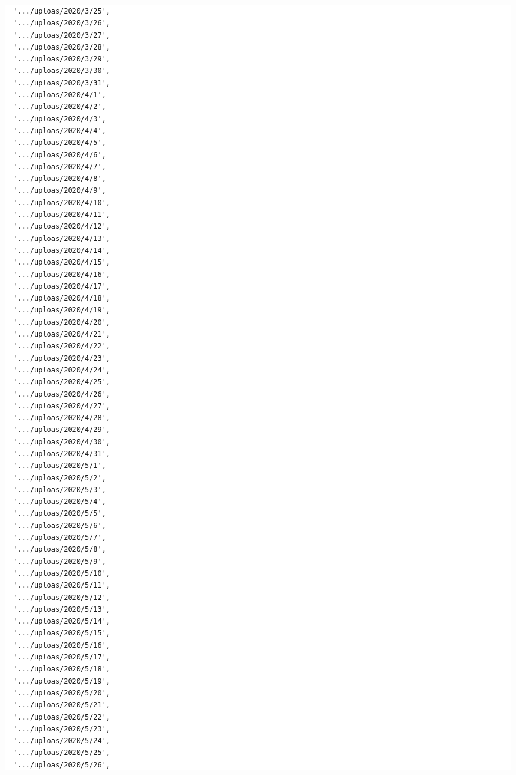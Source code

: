       '.../uploas/2020/3/25',
      '.../uploas/2020/3/26',
      '.../uploas/2020/3/27',
      '.../uploas/2020/3/28',
      '.../uploas/2020/3/29',
      '.../uploas/2020/3/30',
      '.../uploas/2020/3/31',
      '.../uploas/2020/4/1',
      '.../uploas/2020/4/2',
      '.../uploas/2020/4/3',
      '.../uploas/2020/4/4',
      '.../uploas/2020/4/5',
      '.../uploas/2020/4/6',
      '.../uploas/2020/4/7',
      '.../uploas/2020/4/8',
      '.../uploas/2020/4/9',
      '.../uploas/2020/4/10',
      '.../uploas/2020/4/11',
      '.../uploas/2020/4/12',
      '.../uploas/2020/4/13',
      '.../uploas/2020/4/14',
      '.../uploas/2020/4/15',
      '.../uploas/2020/4/16',
      '.../uploas/2020/4/17',
      '.../uploas/2020/4/18',
      '.../uploas/2020/4/19',
      '.../uploas/2020/4/20',
      '.../uploas/2020/4/21',
      '.../uploas/2020/4/22',
      '.../uploas/2020/4/23',
      '.../uploas/2020/4/24',
      '.../uploas/2020/4/25',
      '.../uploas/2020/4/26',
      '.../uploas/2020/4/27',
      '.../uploas/2020/4/28',
      '.../uploas/2020/4/29',
      '.../uploas/2020/4/30',
      '.../uploas/2020/4/31',
      '.../uploas/2020/5/1',
      '.../uploas/2020/5/2',
      '.../uploas/2020/5/3',
      '.../uploas/2020/5/4',
      '.../uploas/2020/5/5',
      '.../uploas/2020/5/6',
      '.../uploas/2020/5/7',
      '.../uploas/2020/5/8',
      '.../uploas/2020/5/9',
      '.../uploas/2020/5/10',
      '.../uploas/2020/5/11',
      '.../uploas/2020/5/12',
      '.../uploas/2020/5/13',
      '.../uploas/2020/5/14',
      '.../uploas/2020/5/15',
      '.../uploas/2020/5/16',
      '.../uploas/2020/5/17',
      '.../uploas/2020/5/18',
      '.../uploas/2020/5/19',
      '.../uploas/2020/5/20',
      '.../uploas/2020/5/21',
      '.../uploas/2020/5/22',
      '.../uploas/2020/5/23',
      '.../uploas/2020/5/24',
      '.../uploas/2020/5/25',
      '.../uploas/2020/5/26',